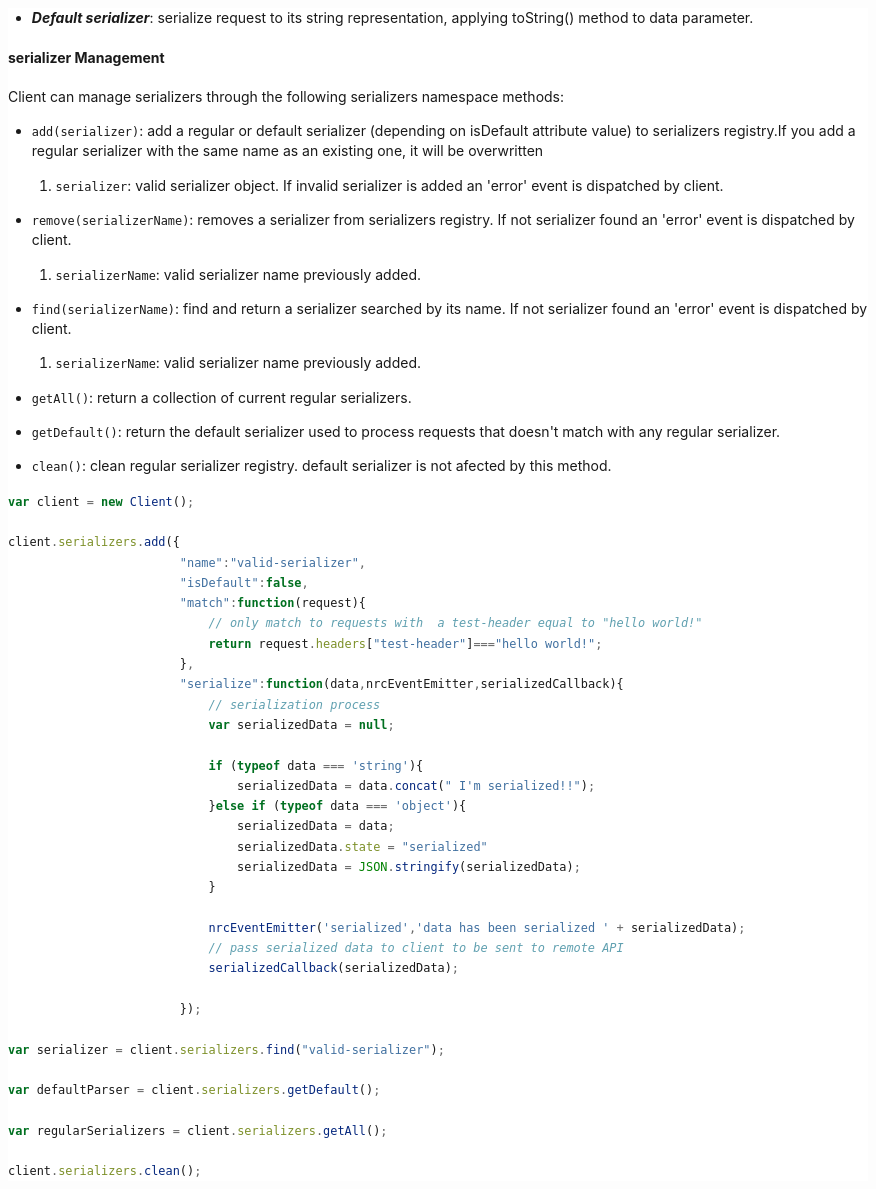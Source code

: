 
- _**Default serializer**_:  serialize request to its string representation, applying toString() method to data parameter.

#### serializer Management

Client can manage serializers through the following serializers namespace methods:

* `add(serializer)`: add a regular or default serializer (depending on isDefault attribute value) to serializers registry.If you add a regular serializer with the same name as an existing one, it will be overwritten
	
	1. `serializer`: valid serializer object. If invalid serializer is added an 'error' event is dispatched by client.

* `remove(serializerName)`: removes a serializer from serializers registry. If not serializer found an 'error' event is dispatched by client.
	
	1. `serializerName`: valid serializer name previously added.

* `find(serializerName)`: find and return a serializer searched by its name. If not serializer found an 'error' event is dispatched by client.
	
	1. `serializerName`: valid serializer name previously added.

* `getAll()`: return a collection of current regular serializers.

* `getDefault()`: return the default serializer used to process requests that doesn't match with any regular serializer.

* `clean()`: clean regular serializer registry. default serializer is not afected by this method.


```javascript
var client = new Client();

client.serializers.add({
						"name":"valid-serializer",
						"isDefault":false,
						"match":function(request){
							// only match to requests with  a test-header equal to "hello world!"
							return request.headers["test-header"]==="hello world!";
						},							
						"serialize":function(data,nrcEventEmitter,serializedCallback){
							// serialization process
							var serializedData = null;

							if (typeof data === 'string'){
								serializedData = data.concat(" I'm serialized!!");
							}else if (typeof data === 'object'){
								serializedData = data;
								serializedData.state = "serialized"
								serializedData = JSON.stringify(serializedData);
							}

							nrcEventEmitter('serialized','data has been serialized ' + serializedData);
							// pass serialized data to client to be sent to remote API
							serializedCallback(serializedData);

						});

var serializer = client.serializers.find("valid-serializer");

var defaultParser = client.serializers.getDefault();

var regularSerializers = client.serializers.getAll();	

client.serializers.clean();			  

```